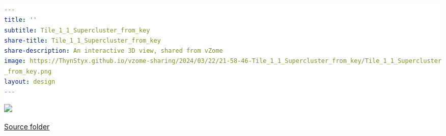 ```yaml
---
title: ''
subtitle: Tile_1_1_Supercluster_from_key
share-title: Tile_1_1_Supercluster_from_key
share-description: An interactive 3D view, shared from vZome
image: https://ThynStyx.github.io/vzome-sharing/2024/03/22/21-58-46-Tile_1_1_Supercluster_from_key/Tile_1_1_Supercluster_from_key.png
layout: design
---
```


  <vzome-viewer style="width: 100%; height: 60vh"
       src="https://ThynStyx.github.io/vzome-sharing/2024/03/22/21-58-46-Tile_1_1_Supercluster_from_key/Tile_1_1_Supercluster_from_key.vZome" >
    <img  style="width: 100%"
       src="https://ThynStyx.github.io/vzome-sharing/2024/03/22/21-58-46-Tile_1_1_Supercluster_from_key/Tile_1_1_Supercluster_from_key.png" >
  </vzome-viewer>

[Source folder](<https://github.com/ThynStyx/vzome-sharing/tree/main/2024/03/22/21-58-46-Tile_1_1_Supercluster_from_key/>)
